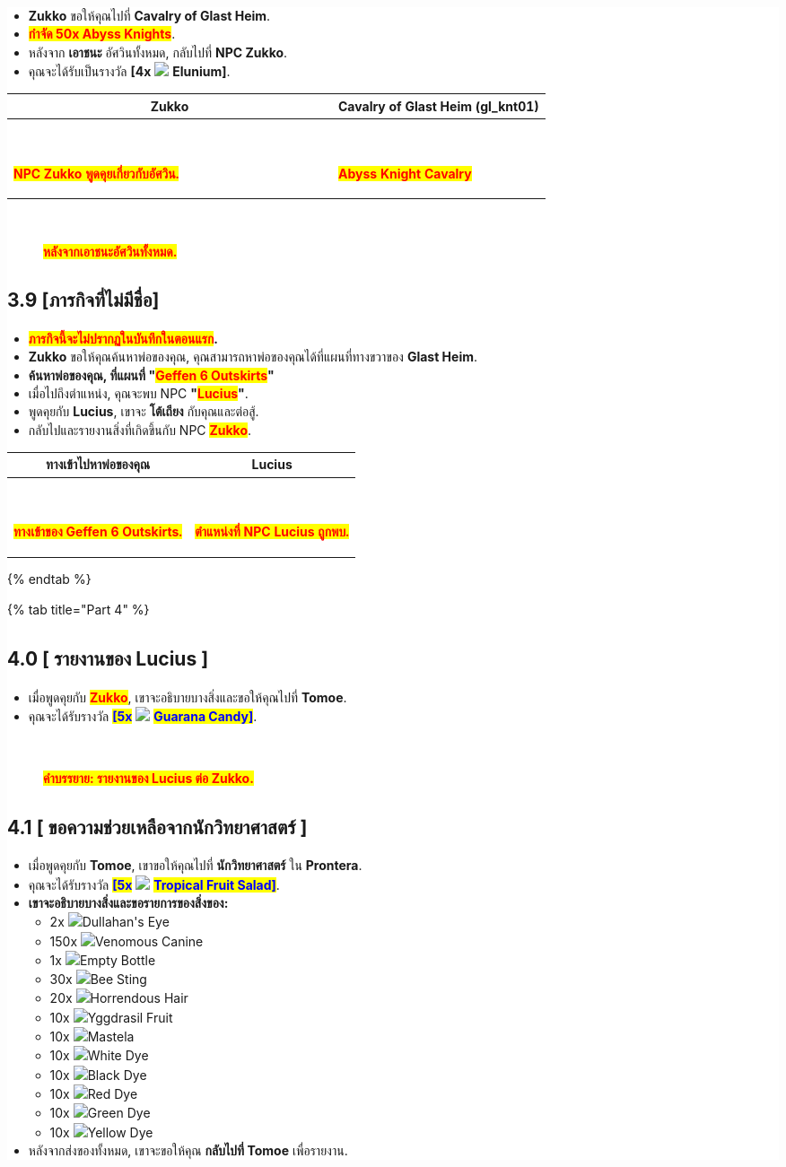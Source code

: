 * **Zukko** ขอให้คุณไปที่ **Cavalry of Glast Heim**.
* <mark style="color:red;">**กำจัด 50x Abyss Knights**</mark>.
* หลังจาก **เอาชนะ** อัศวินทั้งหมด, กลับไปที่ **NPC Zukko**.
* คุณจะได้รับเป็นรางวัล **\[4x** ![](<../.gitbook/assets/image (443).png>) **Elunium]**.

<table><thead><tr><th width="348">Zukko</th><th>Cavalry of Glast Heim (gl_knt01)</th></tr></thead><tbody><tr><td><p><img src="../.gitbook/assets/28 (1).png" alt="" data-size="original"></p><p></p><p><mark style="color:red;"><strong>NPC Zukko พูดคุยเกี่ยวกับอัศวิน.</strong></mark></p></td><td><p><img src="../.gitbook/assets/29.png" alt="" data-size="original"></p><p></p><p><mark style="color:red;"><strong>Abyss Knight Cavalry</strong></mark></p></td></tr></tbody></table>

<figure><img src="../.gitbook/assets/image (444).png" alt=""><figcaption><p><mark style="color:red;"><strong>หลังจากเอาชนะอัศวินทั้งหมด.</strong></mark></p></figcaption></figure>

## **3.9 \[ภารกิจที่ไม่มีชื่อ\]**

* <mark style="color:red;">**ภารกิจนี้จะไม่ปรากฏในบันทึกในตอนแรก**</mark>**.**
* **Zukko** ขอให้คุณค้นหาพ่อของคุณ, คุณสามารถหาพ่อของคุณได้ที่แผนที่ทางขวาของ **Glast Heim**.
* **ค้นหาพ่อของคุณ, ที่แผนที่ "**<mark style="color:red;">**Geffen 6 Outskirts**</mark>**"**
* เมื่อไปถึงตำแหน่ง, คุณจะพบ NPC **"**<mark style="color:red;">**Lucius**</mark>**"**.
* พูดคุยกับ **Lucius**, เขาจะ **โต้เถียง** กับคุณและต่อสู้.
* กลับไปและรายงานสิ่งที่เกิดขึ้นกับ NPC <mark style="color:red;">**Zukko**</mark>.

| ทางเข้าไปหาพ่อของคุณ	                                                                                                                                    | Lucius                                                                                                                                                                     |
| ---------------------------------------------------------------------------------------------------------------------------------------------------------------------- | -------------------------------------------------------------------------------------------------------------------------------------------------------------------------- |
| <p><img src="../.gitbook/assets/30.png" alt="" data-size="original"></p><p></p><p><mark style="color:red;"><strong>ทางเข้าของ Geffen 6 Outskirts.</strong></mark></p> | <p><img src="../.gitbook/assets/31.png" alt="" data-size="original"></p><p></p><p><mark style="color:red;"><strong>ตำแหน่งที่ NPC Lucius ถูกพบ.</strong></mark></p> |
{% endtab %}

{% tab title="Part 4" %}
## **4.0 \[ รายงานของ Lucius ]**

* เมื่อพูดคุยกับ <mark style="color:red;">**Zukko**</mark>, เขาจะอธิบายบางสิ่งและขอให้คุณไปที่ **Tomoe**.
* คุณจะได้รับรางวัล <mark style="color:blue;">**\[5x**</mark> ![](<../.gitbook/assets/image (445).png>) <mark style="color:blue;">**Guarana Candy]**</mark>.

<figure><img src="../.gitbook/assets/28 (2).png" alt=""><figcaption><p><mark style="color:red;"><strong>คำบรรยาย: รายงานของ Lucius ต่อ Zukko.</strong></mark></p></figcaption></figure>

## **4.1 \[ ขอความช่วยเหลือจากนักวิทยาศาสตร์ ]**

* เมื่อพูดคุยกับ **Tomoe**, เขาขอให้คุณไปที่ **นักวิทยาศาสตร์** ใน **Prontera**.
* คุณจะได้รับรางวัล <mark style="color:blue;">**\[5x**</mark> ![](<../.gitbook/assets/image (446).png>) <mark style="color:blue;">**Tropical Fruit Salad]**</mark>.
* **เขาจะอธิบายบางสิ่งและขอรายการของสิ่งของ:**
  * 2x  ![](<../.gitbook/assets/image (489).png>)Dullahan's Eye
  * 150x  ![](<../.gitbook/assets/image (490).png>)Venomous Canine
  * 1x  ![](<../.gitbook/assets/image (491).png>)Empty Bottle
  * 30x  ![](<../.gitbook/assets/image (493).png>)Bee Sting
  * 20x  ![](<../.gitbook/assets/image (494).png>)Horrendous Hair
  * 10x  ![](<../.gitbook/assets/image (495).png>)Yggdrasil Fruit
  * 10x  ![](<../.gitbook/assets/image (496).png>)Mastela
  * 10x  ![](<../.gitbook/assets/image (497).png>)White Dye
  * 10x ![](<../.gitbook/assets/image (498).png>)Black Dye
  * 10x  ![](<../.gitbook/assets/image (499).png>)Red Dye
  * 10x  ![](<../.gitbook/assets/image (500).png>)Green Dye
  * 10x  ![](<../.gitbook/assets/image (501).png>)Yellow Dye
* หลังจากส่งของทั้งหมด, เขาจะขอให้คุณ **กลับไปที่ Tomoe** เพื่อรายงาน.
